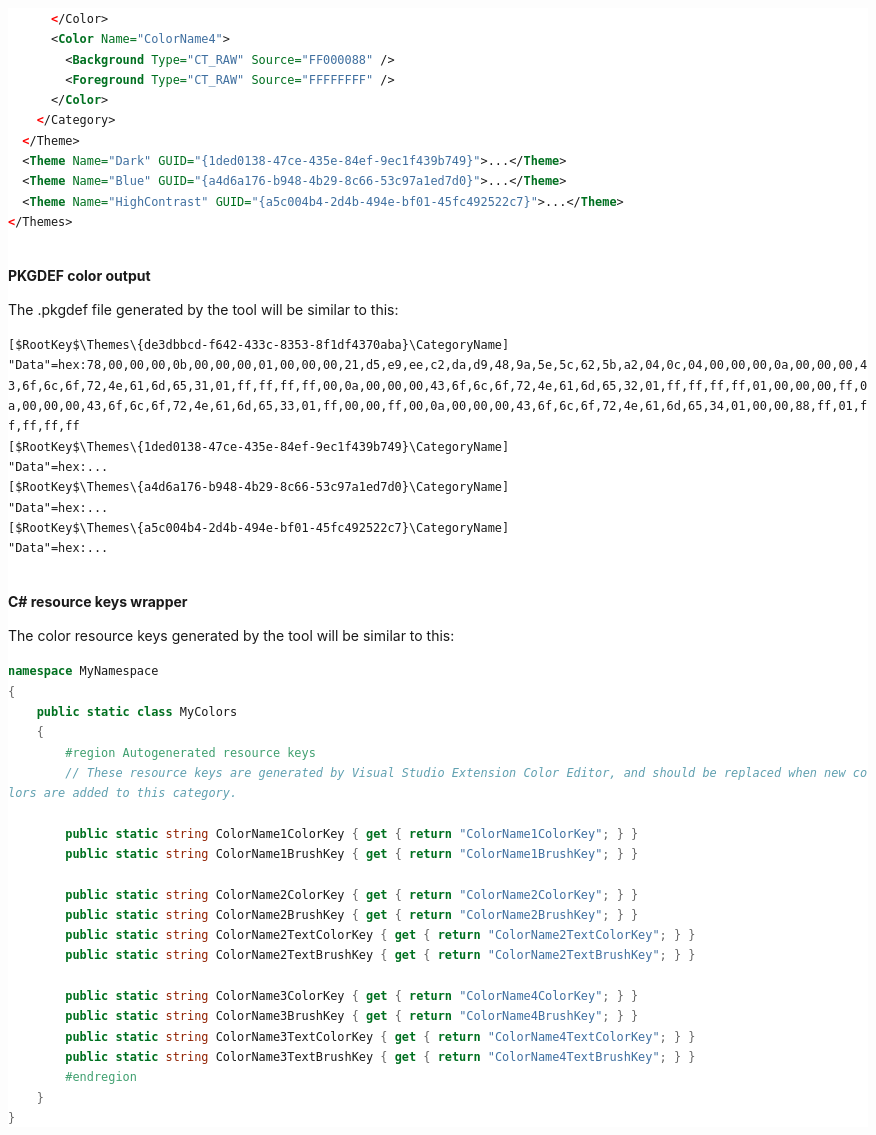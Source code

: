 ```xml  
      </Color>  
      <Color Name="ColorName4">  
        <Background Type="CT_RAW" Source="FF000088" />  
        <Foreground Type="CT_RAW" Source="FFFFFFFF" />  
      </Color>  
    </Category>  
  </Theme>  
  <Theme Name="Dark" GUID="{1ded0138-47ce-435e-84ef-9ec1f439b749}">...</Theme>  
  <Theme Name="Blue" GUID="{a4d6a176-b948-4b29-8c66-53c97a1ed7d0}">...</Theme>  
  <Theme Name="HighContrast" GUID="{a5c004b4-2d4b-494e-bf01-45fc492522c7}">...</Theme>  
</Themes>  
  
```  
  
 **PKGDEF color output**  
  
 The .pkgdef file generated by the tool will be similar to this:  
  
```  
[$RootKey$\Themes\{de3dbbcd-f642-433c-8353-8f1df4370aba}\CategoryName]  
"Data"=hex:78,00,00,00,0b,00,00,00,01,00,00,00,21,d5,e9,ee,c2,da,d9,48,9a,5e,5c,62,5b,a2,04,0c,04,00,00,00,0a,00,00,00,43,6f,6c,6f,72,4e,61,6d,65,31,01,ff,ff,ff,ff,00,0a,00,00,00,43,6f,6c,6f,72,4e,61,6d,65,32,01,ff,ff,ff,ff,01,00,00,00,ff,0a,00,00,00,43,6f,6c,6f,72,4e,61,6d,65,33,01,ff,00,00,ff,00,0a,00,00,00,43,6f,6c,6f,72,4e,61,6d,65,34,01,00,00,88,ff,01,ff,ff,ff,ff  
[$RootKey$\Themes\{1ded0138-47ce-435e-84ef-9ec1f439b749}\CategoryName]  
"Data"=hex:...  
[$RootKey$\Themes\{a4d6a176-b948-4b29-8c66-53c97a1ed7d0}\CategoryName]  
"Data"=hex:...  
[$RootKey$\Themes\{a5c004b4-2d4b-494e-bf01-45fc492522c7}\CategoryName]  
"Data"=hex:...  
  
```  
  
 **C# resource keys wrapper**  
  
 The color resource keys generated by the tool will be similar to this:  
  
```csharp  
namespace MyNamespace  
{  
    public static class MyColors  
    {  
        #region Autogenerated resource keys  
        // These resource keys are generated by Visual Studio Extension Color Editor, and should be replaced when new colors are added to this category.  
  
        public static string ColorName1ColorKey { get { return "ColorName1ColorKey"; } }  
        public static string ColorName1BrushKey { get { return "ColorName1BrushKey"; } }  
  
        public static string ColorName2ColorKey { get { return "ColorName2ColorKey"; } }  
        public static string ColorName2BrushKey { get { return "ColorName2BrushKey"; } }  
        public static string ColorName2TextColorKey { get { return "ColorName2TextColorKey"; } }  
        public static string ColorName2TextBrushKey { get { return "ColorName2TextBrushKey"; } }  
  
        public static string ColorName3ColorKey { get { return "ColorName4ColorKey"; } }  
        public static string ColorName3BrushKey { get { return "ColorName4BrushKey"; } }  
        public static string ColorName3TextColorKey { get { return "ColorName4TextColorKey"; } }  
        public static string ColorName3TextBrushKey { get { return "ColorName4TextBrushKey"; } }  
        #endregion  
    }  
}  
```  
  